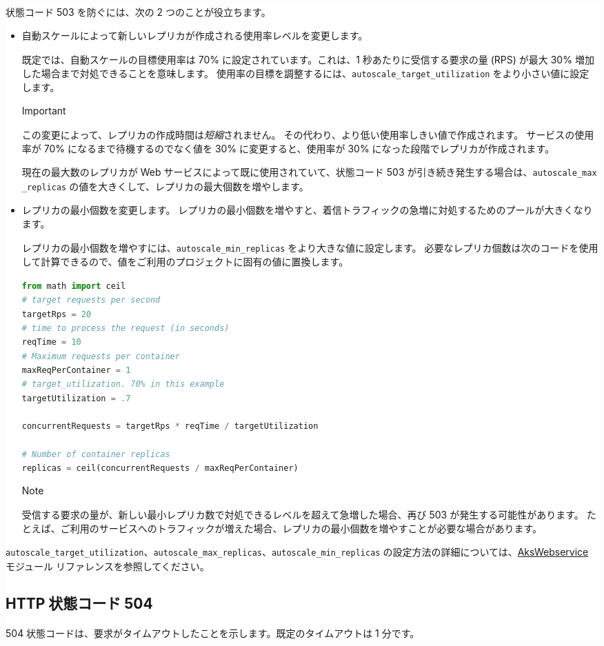 状態コード 503 を防ぐには、次の 2 つのことが役立ちます。

* 自動スケールによって新しいレプリカが作成される使用率レベルを変更します。
    
    既定では、自動スケールの目標使用率は 70% に設定されています。これは、1 秒あたりに受信する要求の量 (RPS) が最大 30% 増加した場合まで対処できることを意味します。 使用率の目標を調整するには、`autoscale_target_utilization` をより小さい値に設定します。

    > [!IMPORTANT]
    > この変更によって、レプリカの作成時間は*短縮*されません。 その代わり、より低い使用率しきい値で作成されます。 サービスの使用率が 70% になるまで待機するのでなく値を 30% に変更すると、使用率が 30% になった段階でレプリカが作成されます。
    
    現在の最大数のレプリカが Web サービスによって既に使用されていて、状態コード 503 が引き続き発生する場合は、`autoscale_max_replicas` の値を大きくして、レプリカの最大個数を増やします。

* レプリカの最小個数を変更します。 レプリカの最小個数を増やすと、着信トラフィックの急増に対処するためのプールが大きくなります。

    レプリカの最小個数を増やすには、`autoscale_min_replicas` をより大きな値に設定します。 必要なレプリカ個数は次のコードを使用して計算できるので、値をご利用のプロジェクトに固有の値に置換します。

    ```python
    from math import ceil
    # target requests per second
    targetRps = 20
    # time to process the request (in seconds)
    reqTime = 10
    # Maximum requests per container
    maxReqPerContainer = 1
    # target_utilization. 70% in this example
    targetUtilization = .7

    concurrentRequests = targetRps * reqTime / targetUtilization

    # Number of container replicas
    replicas = ceil(concurrentRequests / maxReqPerContainer)
    ```

    > [!NOTE]
    > 受信する要求の量が、新しい最小レプリカ数で対処できるレベルを超えて急増した場合、再び 503 が発生する可能性があります。 たとえば、ご利用のサービスへのトラフィックが増えた場合、レプリカの最小個数を増やすことが必要な場合があります。

`autoscale_target_utilization`、`autoscale_max_replicas`、`autoscale_min_replicas` の設定方法の詳細については、[AksWebservice](https://docs.microsoft.com/python/api/azureml-core/azureml.core.webservice.akswebservice?view=azure-ml-py) モジュール リファレンスを参照してください。

## <a name="http-status-code-504"></a>HTTP 状態コード 504

504 状態コードは、要求がタイムアウトしたことを示します。既定のタイムアウトは 1 分です。
